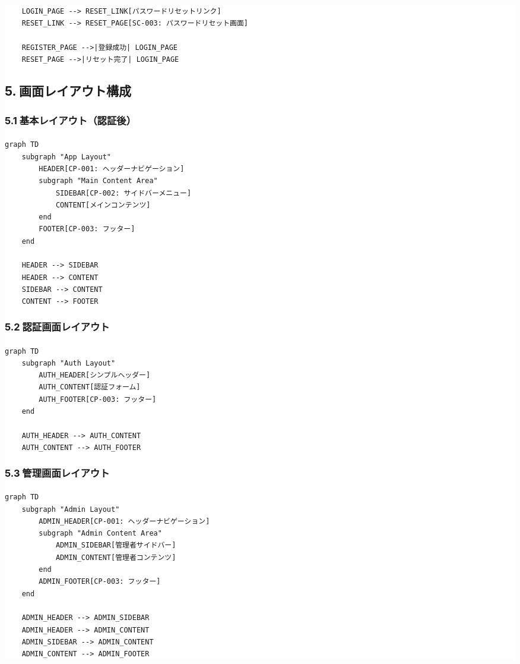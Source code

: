 ````mermaid
    LOGIN_PAGE --> RESET_LINK[パスワードリセットリンク]
    RESET_LINK --> RESET_PAGE[SC-003: パスワードリセット画面]
    
    REGISTER_PAGE -->|登録成功| LOGIN_PAGE
    RESET_PAGE -->|リセット完了| LOGIN_PAGE
````

## 5. 画面レイアウト構成

### 5.1 基本レイアウト（認証後）
````mermaid
graph TD
    subgraph "App Layout"
        HEADER[CP-001: ヘッダーナビゲーション]
        subgraph "Main Content Area"
            SIDEBAR[CP-002: サイドバーメニュー]
            CONTENT[メインコンテンツ]
        end
        FOOTER[CP-003: フッター]
    end
    
    HEADER --> SIDEBAR
    HEADER --> CONTENT
    SIDEBAR --> CONTENT
    CONTENT --> FOOTER
````

### 5.2 認証画面レイアウト
````mermaid
graph TD
    subgraph "Auth Layout"
        AUTH_HEADER[シンプルヘッダー]
        AUTH_CONTENT[認証フォーム]
        AUTH_FOOTER[CP-003: フッター]
    end
    
    AUTH_HEADER --> AUTH_CONTENT
    AUTH_CONTENT --> AUTH_FOOTER
````

### 5.3 管理画面レイアウト
````mermaid
graph TD
    subgraph "Admin Layout"
        ADMIN_HEADER[CP-001: ヘッダーナビゲーション]
        subgraph "Admin Content Area"
            ADMIN_SIDEBAR[管理者サイドバー]
            ADMIN_CONTENT[管理者コンテンツ]
        end
        ADMIN_FOOTER[CP-003: フッター]
    end
    
    ADMIN_HEADER --> ADMIN_SIDEBAR
    ADMIN_HEADER --> ADMIN_CONTENT
    ADMIN_SIDEBAR --> ADMIN_CONTENT
    ADMIN_CONTENT --> ADMIN_FOOTER
````
